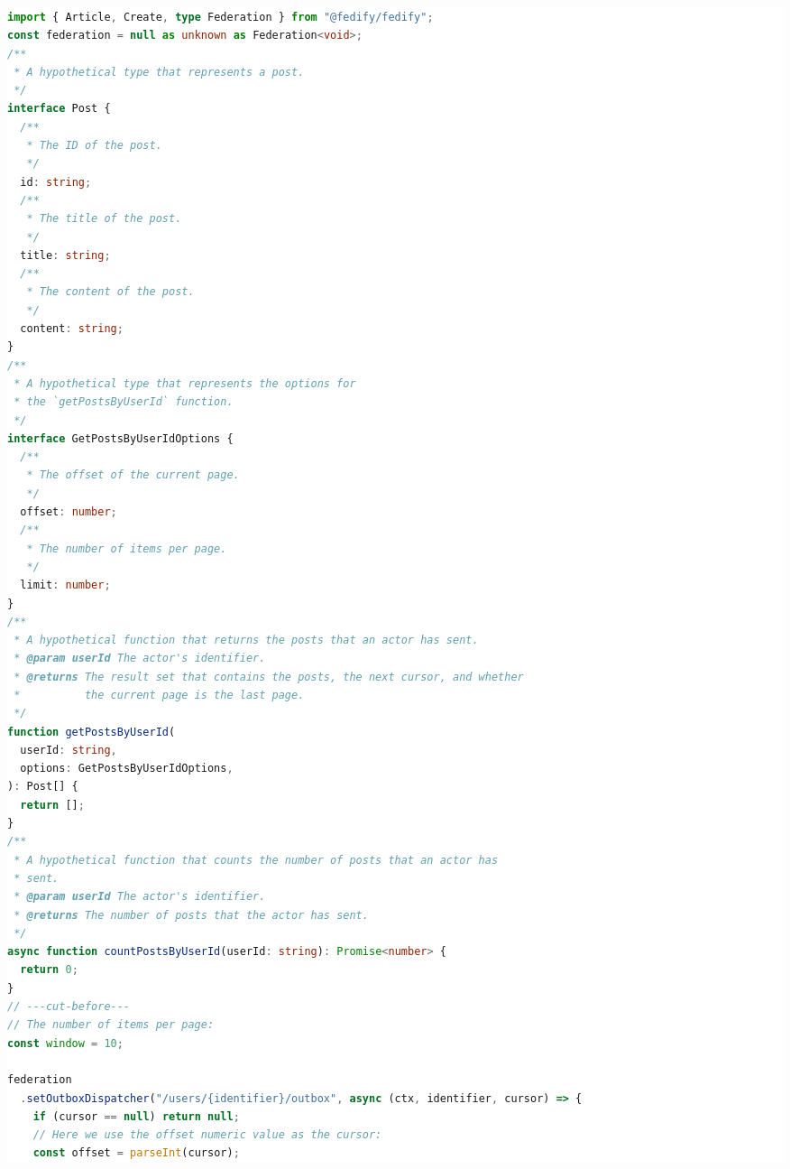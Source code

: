 ~~~~ typescript twoslash
import { Article, Create, type Federation } from "@fedify/fedify";
const federation = null as unknown as Federation<void>;
/**
 * A hypothetical type that represents a post.
 */
interface Post {
  /**
   * The ID of the post.
   */
  id: string;
  /**
   * The title of the post.
   */
  title: string;
  /**
   * The content of the post.
   */
  content: string;
}
/**
 * A hypothetical type that represents the options for
 * the `getPostsByUserId` function.
 */
interface GetPostsByUserIdOptions {
  /**
   * The offset of the current page.
   */
  offset: number;
  /**
   * The number of items per page.
   */
  limit: number;
}
/**
 * A hypothetical function that returns the posts that an actor has sent.
 * @param userId The actor's identifier.
 * @returns The result set that contains the posts, the next cursor, and whether
 *          the current page is the last page.
 */
function getPostsByUserId(
  userId: string,
  options: GetPostsByUserIdOptions,
): Post[] {
  return [];
}
/**
 * A hypothetical function that counts the number of posts that an actor has
 * sent.
 * @param userId The actor's identifier.
 * @returns The number of posts that the actor has sent.
 */
async function countPostsByUserId(userId: string): Promise<number> {
  return 0;
}
// ---cut-before---
// The number of items per page:
const window = 10;

federation
  .setOutboxDispatcher("/users/{identifier}/outbox", async (ctx, identifier, cursor) => {
    if (cursor == null) return null;
    // Here we use the offset numeric value as the cursor:
    const offset = parseInt(cursor);
~~~~